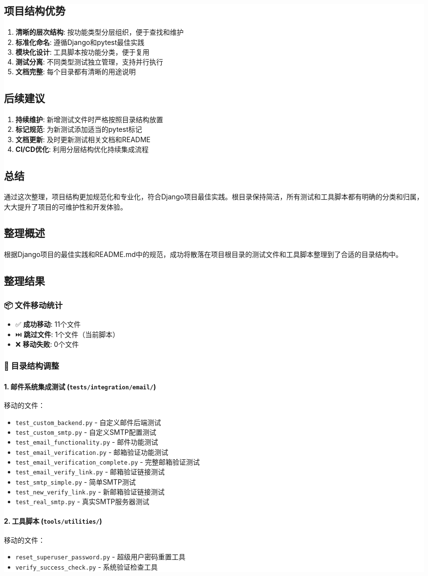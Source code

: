 ## 项目结构优势

1. **清晰的层次结构**: 按功能类型分层组织，便于查找和维护
2. **标准化命名**: 遵循Django和pytest最佳实践
3. **模块化设计**: 工具脚本按功能分类，便于复用
4. **测试分离**: 不同类型测试独立管理，支持并行执行
5. **文档完整**: 每个目录都有清晰的用途说明

## 后续建议

1. **持续维护**: 新增测试文件时严格按照目录结构放置
2. **标记规范**: 为新测试添加适当的pytest标记
3. **文档更新**: 及时更新测试相关文档和README
4. **CI/CD优化**: 利用分层结构优化持续集成流程

## 总结

通过这次整理，项目结构更加规范化和专业化，符合Django项目最佳实践。根目录保持简洁，所有测试和工具脚本都有明确的分类和归属，大大提升了项目的可维护性和开发体验。

## 整理概述

根据Django项目的最佳实践和README.md中的规范，成功将散落在项目根目录的测试文件和工具脚本整理到了合适的目录结构中。

## 整理结果

### 📦 文件移动统计
- ✅ **成功移动**: 11个文件
- ⏭️ **跳过文件**: 1个文件（当前脚本）
- ❌ **移动失败**: 0个文件

### 📂 目录结构调整

#### 1. 邮件系统集成测试 (`tests/integration/email/`)
移动的文件：
- `test_custom_backend.py` - 自定义邮件后端测试
- `test_custom_smtp.py` - 自定义SMTP配置测试
- `test_email_functionality.py` - 邮件功能测试
- `test_email_verification.py` - 邮箱验证功能测试
- `test_email_verification_complete.py` - 完整邮箱验证测试
- `test_email_verify_link.py` - 邮箱验证链接测试
- `test_smtp_simple.py` - 简单SMTP测试
- `test_new_verify_link.py` - 新邮箱验证链接测试
- `test_real_smtp.py` - 真实SMTP服务器测试

#### 2. 工具脚本 (`tools/utilities/`)
移动的文件：
- `reset_superuser_password.py` - 超级用户密码重置工具
- `verify_success_check.py` - 系统验证检查工具
